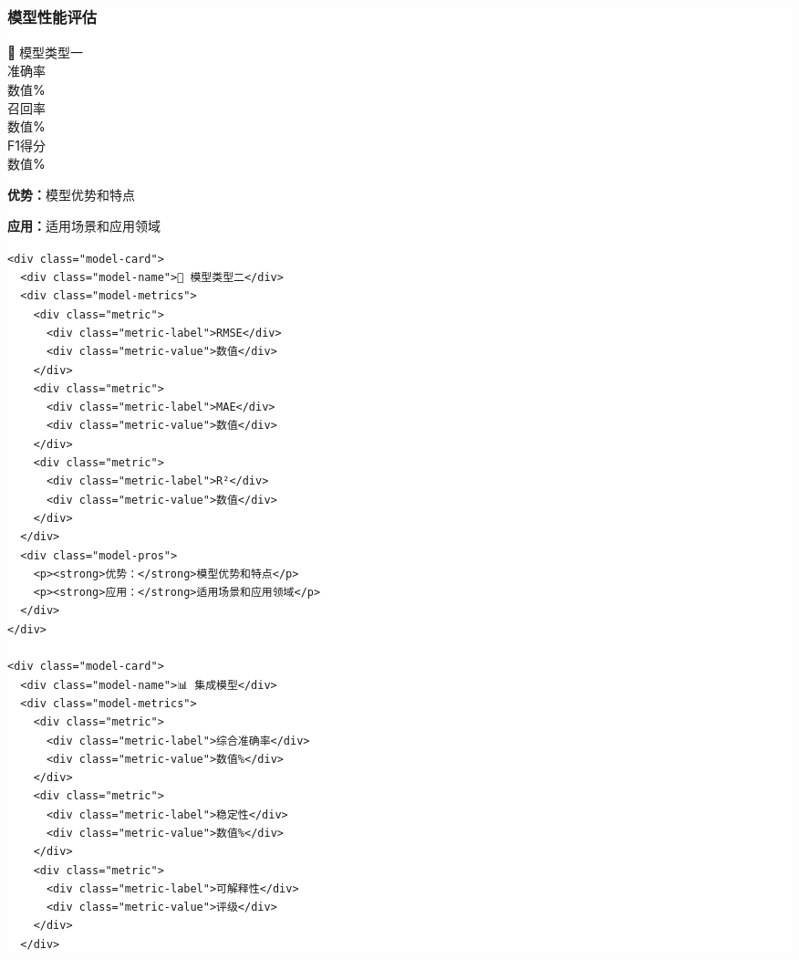 ### 模型性能评估

<div class="ml-models">
  <div class="model-comparison">
    <div class="model-card">
      <div class="model-name">🌲 模型类型一</div>
      <div class="model-metrics">
        <div class="metric">
          <div class="metric-label">准确率</div>
          <div class="metric-value">数值%</div>
        </div>
        <div class="metric">
          <div class="metric-label">召回率</div>
          <div class="metric-value">数值%</div>
        </div>
        <div class="metric">
          <div class="metric-label">F1得分</div>
          <div class="metric-value">数值%</div>
        </div>
      </div>
      <div class="model-pros">
        <p><strong>优势：</strong>模型优势和特点</p>
        <p><strong>应用：</strong>适用场景和应用领域</p>
      </div>
    </div>
    
    <div class="model-card">
      <div class="model-name">🧠 模型类型二</div>
      <div class="model-metrics">
        <div class="metric">
          <div class="metric-label">RMSE</div>
          <div class="metric-value">数值</div>
        </div>
        <div class="metric">
          <div class="metric-label">MAE</div>
          <div class="metric-value">数值</div>
        </div>
        <div class="metric">
          <div class="metric-label">R²</div>
          <div class="metric-value">数值</div>
        </div>
      </div>
      <div class="model-pros">
        <p><strong>优势：</strong>模型优势和特点</p>
        <p><strong>应用：</strong>适用场景和应用领域</p>
      </div>
    </div>
    
    <div class="model-card">
      <div class="model-name">📊 集成模型</div>
      <div class="model-metrics">
        <div class="metric">
          <div class="metric-label">综合准确率</div>
          <div class="metric-value">数值%</div>
        </div>
        <div class="metric">
          <div class="metric-label">稳定性</div>
          <div class="metric-value">数值%</div>
        </div>
        <div class="metric">
          <div class="metric-label">可解释性</div>
          <div class="metric-value">评级</div>
        </div>
      </div>